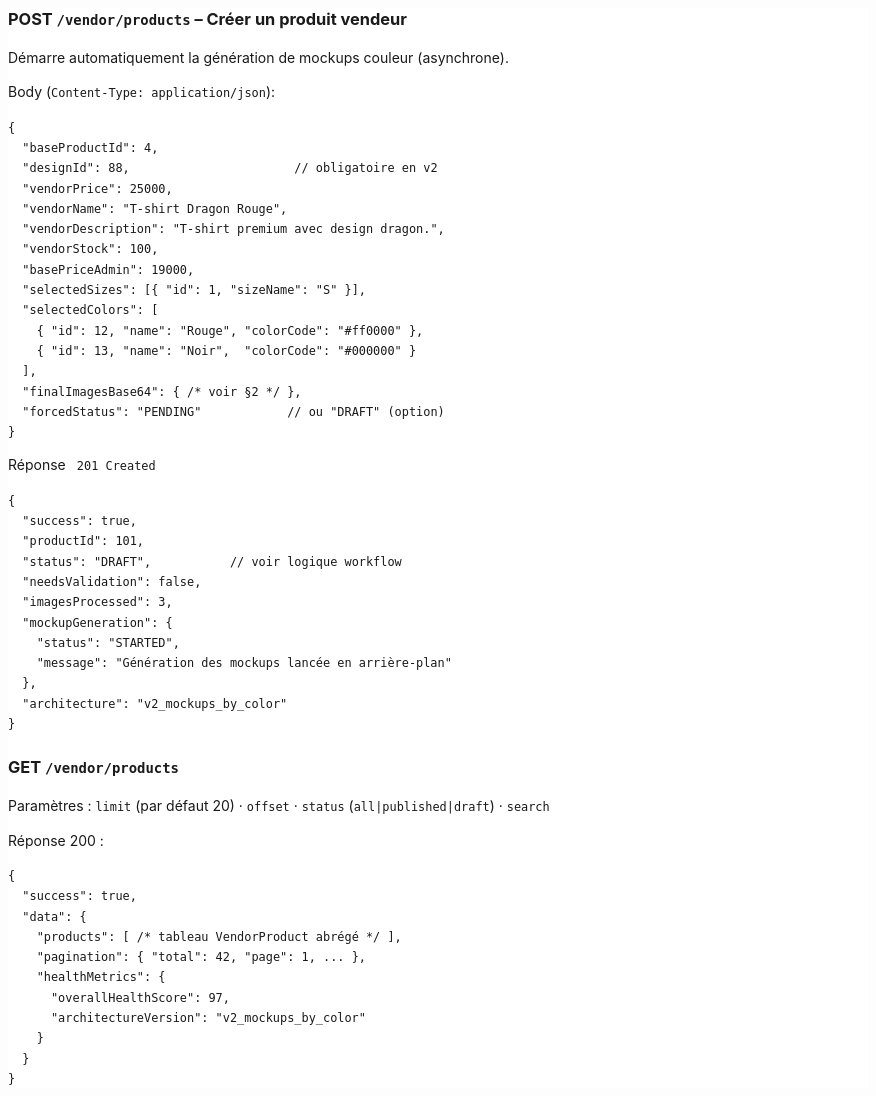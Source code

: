 ### POST `/vendor/products` – **Créer un produit vendeur**
Démarre automatiquement la génération de mockups couleur (asynchrone).

Body (`Content-Type: application/json`):
```jsonc
{
  "baseProductId": 4,
  "designId": 88,                       // obligatoire en v2
  "vendorPrice": 25000,
  "vendorName": "T-shirt Dragon Rouge",
  "vendorDescription": "T-shirt premium avec design dragon.",
  "vendorStock": 100,
  "basePriceAdmin": 19000,
  "selectedSizes": [{ "id": 1, "sizeName": "S" }],
  "selectedColors": [
    { "id": 12, "name": "Rouge", "colorCode": "#ff0000" },
    { "id": 13, "name": "Noir",  "colorCode": "#000000" }
  ],
  "finalImagesBase64": { /* voir §2 */ },
  "forcedStatus": "PENDING"            // ou "DRAFT" (option)
}
```
Réponse `
201 Created`
```jsonc
{
  "success": true,
  "productId": 101,
  "status": "DRAFT",           // voir logique workflow
  "needsValidation": false,
  "imagesProcessed": 3,
  "mockupGeneration": {
    "status": "STARTED",
    "message": "Génération des mockups lancée en arrière-plan"
  },
  "architecture": "v2_mockups_by_color"
}
```

### GET `/vendor/products`
Paramètres : `limit` (par défaut 20) · `offset` · `status` (`all|published|draft`) · `search`

Réponse 200 :
```jsonc
{
  "success": true,
  "data": {
    "products": [ /* tableau VendorProduct abrégé */ ],
    "pagination": { "total": 42, "page": 1, ... },
    "healthMetrics": {
      "overallHealthScore": 97,
      "architectureVersion": "v2_mockups_by_color"
    }
  }
}
```
